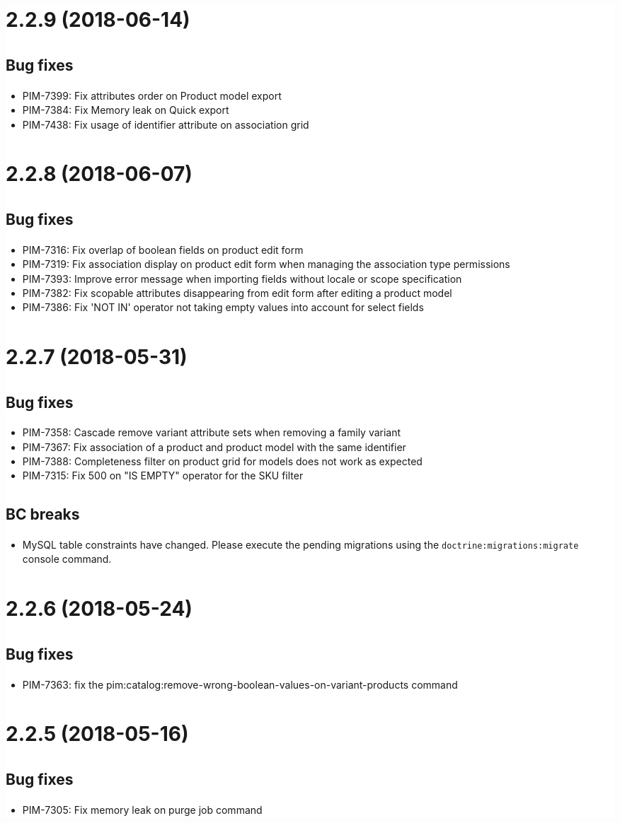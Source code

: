 # 2.2.9 (2018-06-14)

## Bug fixes

- PIM-7399: Fix attributes order on Product model export
- PIM-7384: Fix Memory leak on Quick export
- PIM-7438: Fix usage of identifier attribute on association grid

# 2.2.8 (2018-06-07)

## Bug fixes

- PIM-7316: Fix overlap of boolean fields on product edit form
- PIM-7319: Fix association display on product edit form when managing the association type permissions
- PIM-7393: Improve error message when importing fields without locale or scope specification
- PIM-7382: Fix scopable attributes disappearing from edit form after editing a product model
- PIM-7386: Fix 'NOT IN' operator not taking empty values into account for select fields

# 2.2.7 (2018-05-31)

## Bug fixes

- PIM-7358: Cascade remove variant attribute sets when removing a family variant
- PIM-7367: Fix association of a product and product model with the same identifier
- PIM-7388: Completeness filter on product grid for models does not work as expected
- PIM-7315: Fix 500 on "IS EMPTY" operator for the SKU filter

## BC breaks

- MySQL table constraints have changed. Please execute the pending migrations using the `doctrine:migrations:migrate` console command.

# 2.2.6 (2018-05-24)

## Bug fixes

- PIM-7363: fix the pim:catalog:remove-wrong-boolean-values-on-variant-products command

# 2.2.5 (2018-05-16)

## Bug fixes

- PIM-7305: Fix memory leak on purge job command
